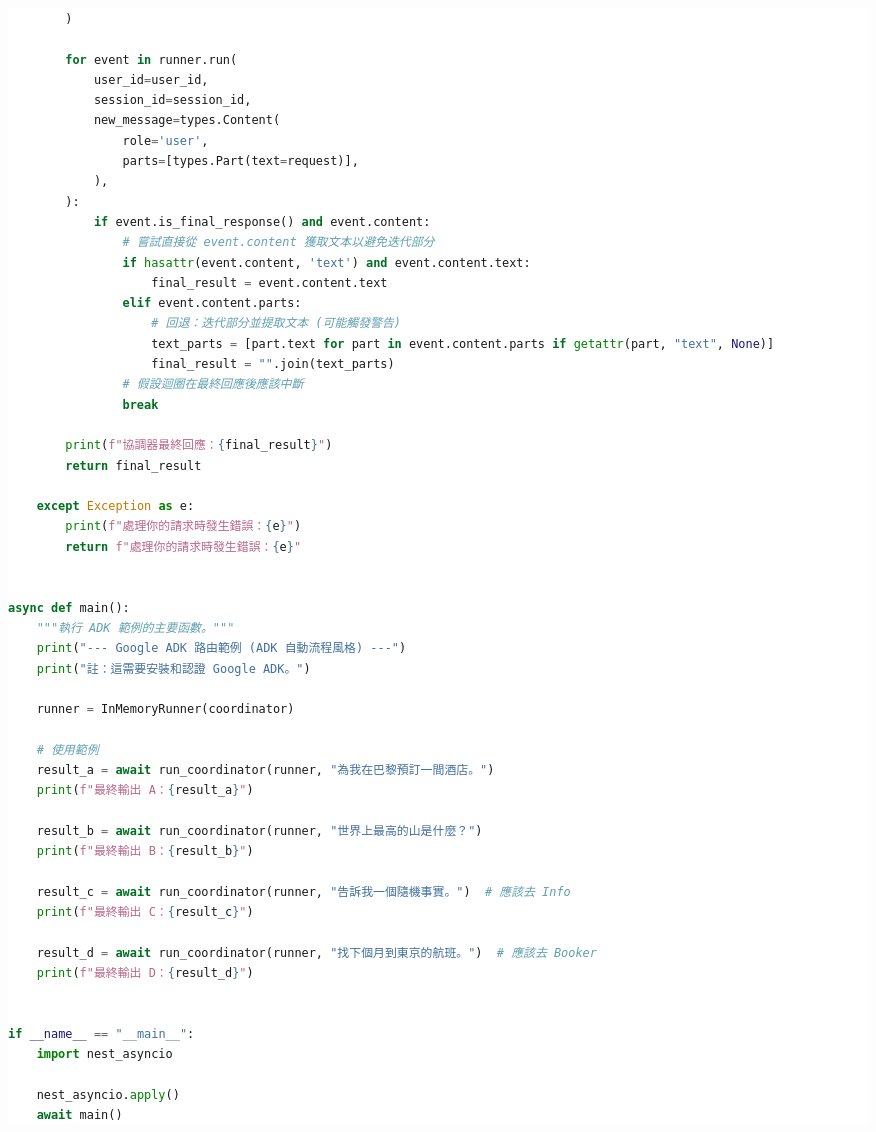 ```python
        )

        for event in runner.run(
            user_id=user_id,
            session_id=session_id,
            new_message=types.Content(
                role='user',
                parts=[types.Part(text=request)],
            ),
        ):
            if event.is_final_response() and event.content:
                # 嘗試直接從 event.content 獲取文本以避免迭代部分
                if hasattr(event.content, 'text') and event.content.text:
                    final_result = event.content.text
                elif event.content.parts:
                    # 回退：迭代部分並提取文本 (可能觸發警告)
                    text_parts = [part.text for part in event.content.parts if getattr(part, "text", None)]
                    final_result = "".join(text_parts)
                # 假設迴圈在最終回應後應該中斷
                break

        print(f"協調器最終回應：{final_result}")
        return final_result

    except Exception as e:
        print(f"處理你的請求時發生錯誤：{e}")
        return f"處理你的請求時發生錯誤：{e}"


async def main():
    """執行 ADK 範例的主要函數。"""
    print("--- Google ADK 路由範例 (ADK 自動流程風格) ---")
    print("註：這需要安裝和認證 Google ADK。")

    runner = InMemoryRunner(coordinator)

    # 使用範例
    result_a = await run_coordinator(runner, "為我在巴黎預訂一間酒店。")
    print(f"最終輸出 A：{result_a}")

    result_b = await run_coordinator(runner, "世界上最高的山是什麼？")
    print(f"最終輸出 B：{result_b}")

    result_c = await run_coordinator(runner, "告訴我一個隨機事實。")  # 應該去 Info
    print(f"最終輸出 C：{result_c}")

    result_d = await run_coordinator(runner, "找下個月到東京的航班。")  # 應該去 Booker
    print(f"最終輸出 D：{result_d}")


if __name__ == "__main__":
    import nest_asyncio

    nest_asyncio.apply()
    await main()
```
